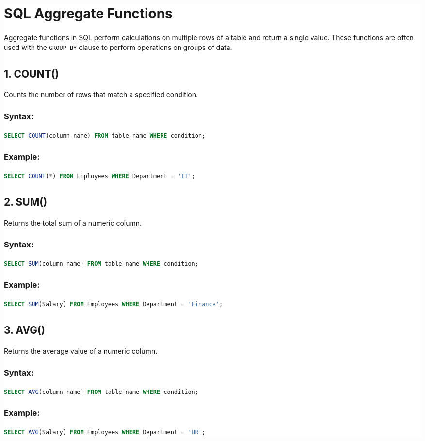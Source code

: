 # **SQL Aggregate Functions**

Aggregate functions in SQL perform calculations on multiple rows of a table and return a single value. These functions are often used with the `GROUP BY` clause to perform operations on groups of data.

## **1. COUNT()**

Counts the number of rows that match a specified condition.

### **Syntax:**

```sql
SELECT COUNT(column_name) FROM table_name WHERE condition;
```

### **Example:**

```sql
SELECT COUNT(*) FROM Employees WHERE Department = 'IT';
```

## **2. SUM()**

Returns the total sum of a numeric column.

### **Syntax:**

```sql
SELECT SUM(column_name) FROM table_name WHERE condition;
```

### **Example:**

```sql
SELECT SUM(Salary) FROM Employees WHERE Department = 'Finance';
```

## **3. AVG()**

Returns the average value of a numeric column.

### **Syntax:**

```sql
SELECT AVG(column_name) FROM table_name WHERE condition;
```

### **Example:**

```sql
SELECT AVG(Salary) FROM Employees WHERE Department = 'HR';
```
